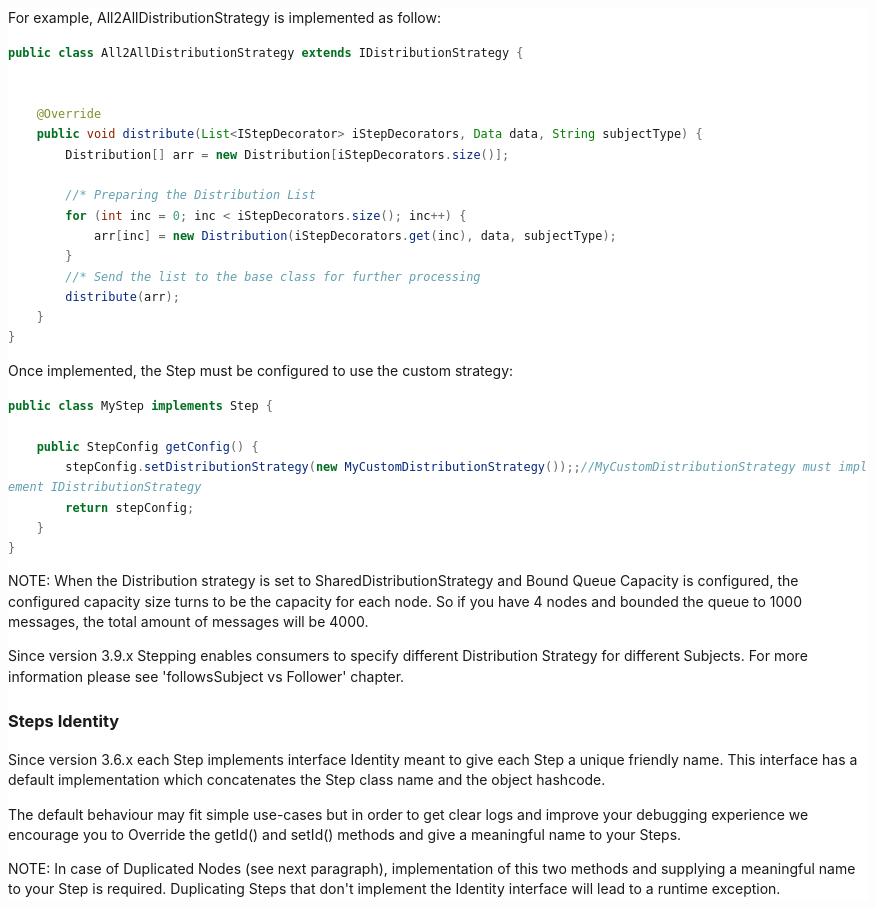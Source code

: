 For example, All2AllDistributionStrategy is implemented as follow:

```java
public class All2AllDistributionStrategy extends IDistributionStrategy {


    @Override
    public void distribute(List<IStepDecorator> iStepDecorators, Data data, String subjectType) {
        Distribution[] arr = new Distribution[iStepDecorators.size()];

        //* Preparing the Distribution List
        for (int inc = 0; inc < iStepDecorators.size(); inc++) {
            arr[inc] = new Distribution(iStepDecorators.get(inc), data, subjectType);
        }
        //* Send the list to the base class for further processing
        distribute(arr);
    }
} 
```

Once implemented, the Step must be configured to use the custom strategy:

```java
public class MyStep implements Step {

    public StepConfig getConfig() {
        stepConfig.setDistributionStrategy(new MyCustomDistributionStrategy());;//MyCustomDistributionStrategy must implement IDistributionStrategy
        return stepConfig;
    }
}
```


NOTE: When the Distribution strategy is set to SharedDistributionStrategy and Bound Queue Capacity is configured, the 
configured capacity size turns to be the capacity for each node. So if you have 4 nodes and bounded the queue to 1000 messages, 
the total amount of messages will be 4000.

Since version 3.9.x Stepping enables consumers to specify different Distribution Strategy for different Subjects.
For more information please see 'followsSubject vs Follower' chapter.

### Steps Identity
Since version 3.6.x each Step implements interface Identity meant to give each Step a unique friendly name. This interface 
has a default implementation which concatenates the Step class name and the object hashcode.

The default behaviour may fit simple use-cases but in order to get clear logs and improve your debugging experience we 
encourage you to Override the getId() and setId() methods and give a meaningful name to your Steps.

NOTE: In case of Duplicated Nodes (see next paragraph), implementation of this two methods and supplying a meaningful name 
to your Step is required. Duplicating Steps that don't implement the Identity interface will lead to a runtime exception.
